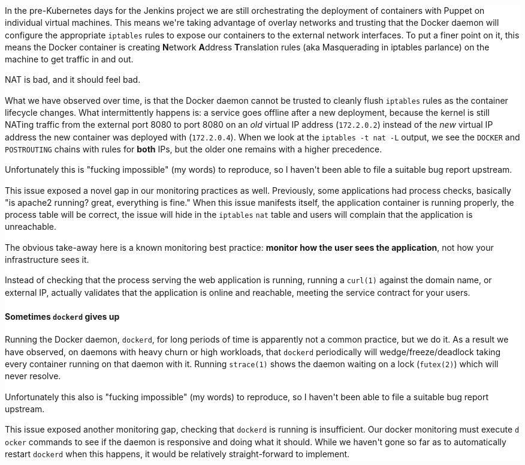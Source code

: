 In the pre-Kubernetes days for the Jenkins project we are still orchestrating
the deployment of containers with Puppet on individual virtual machines. This
means we're taking advantage of overlay networks and trusting that the Docker
daemon will configure the appropriate `iptables` rules to expose our containers
to the external network interfaces. To put a finer point on it, this means the
Docker container is creating **N**etwork **A**ddress **T**ranslation rules (aka
Masquerading in iptables parlance) on the machine to get traffic in and out.

NAT is bad, and it should feel bad.

What we have observed over time, is that the Docker daemon cannot be trusted to
cleanly flush `iptables` rules as the container lifecycle changes. What
intermittently happens is: a service goes offline after a new deployment, because
the kernel is still NATing traffic from the external port 8080 to port 8080 on
an _old_ virtual IP address (`172.2.0.2`) instead of the _new_ virtual IP
address the new container was deployed with (`172.2.0.4`). When we look at the
`iptables -t nat -L` output, we see the `DOCKER` and `POSTROUTING` chains with
rules for **both** IPs, but the older one remains with a higher precedence.


Unfortunately this is "fucking impossible" (my words) to reproduce, so I
haven't been able to file a suitable bug report upstream.

This issue exposed a novel gap in our monitoring practices as well. Previously,
some applications had process checks, basically "is apache2 running? great,
everything is fine." When this issue manifests itself, the application
container is running properly, the process table will be correct, the issue
will hide in the `iptables` `nat` table and users will complain that the
application is unreachable.

The obvious take-away here is a known monitoring best practice: **monitor how
the user sees the application**, not how your infrastructure sees it.

Instead of checking that the process serving the web application is running,
running a `curl(1)` against the domain name, or external IP, actually validates
that the application is online and reachable, meeting the service contract for
your users.


#### Sometimes `dockerd` gives up

Running the Docker daemon, `dockerd`, for long periods of time is apparently
not a common practice, but we do it. As a result we have observed, on daemons
with heavy churn or high workloads, that `dockerd` periodically will
wedge/freeze/deadlock taking every container running on that daemon with it.
Running `strace(1)` shows the daemon waiting on a lock (`futex(2)`) which will
never resolve.

Unfortunately this also is "fucking impossible" (my words) to reproduce, so I
haven't been able to file a suitable bug report upstream.

This issue exposed another monitoring gap, checking that `dockerd` is running
is insufficient. Our docker monitoring must execute `docker` commands to see if
the daemon is responsive and doing what it should. While we haven't gone so far
as to automatically restart `dockerd` when this happens, it would be relatively
straight-forward to implement.
